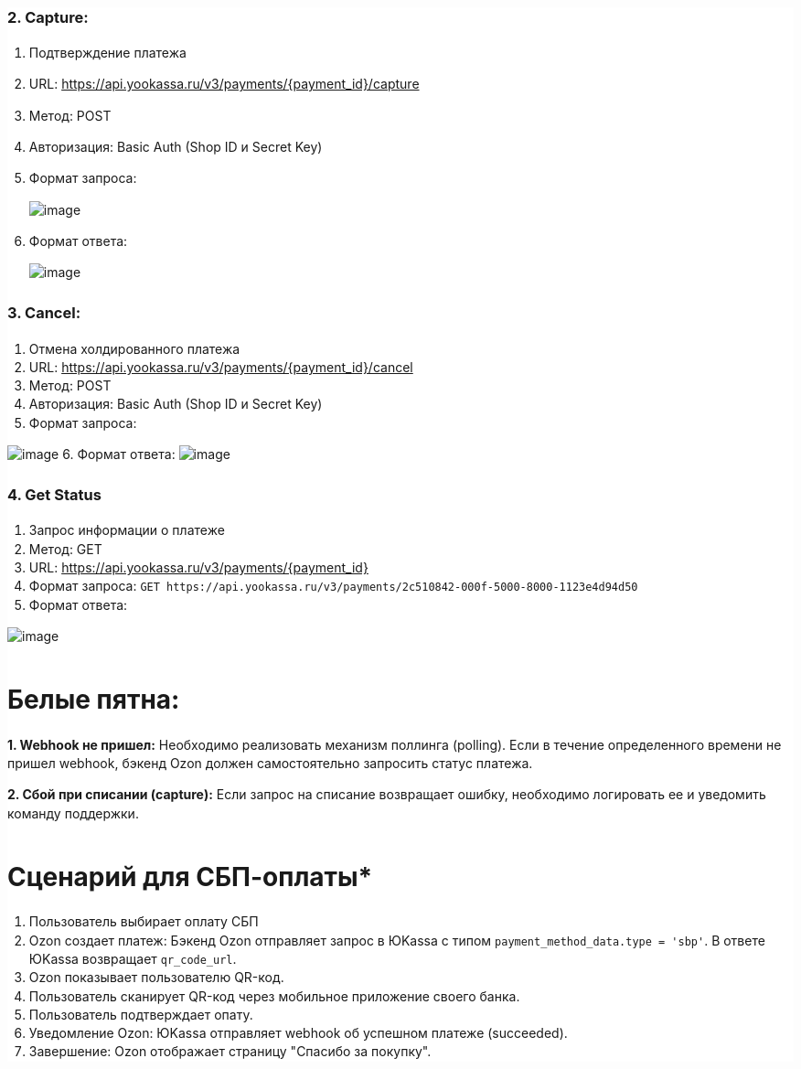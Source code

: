 ### 2.	Capture:
1. Подтверждение платежа
2. URL: https://api.yookassa.ru/v3/payments/{payment_id}/capture
3. Метод: POST
4. Авторизация: Basic Auth (Shop ID и Secret Key)
5. Формат запроса:

   <img width="215" height="124" alt="image" src="https://github.com/user-attachments/assets/5fa16633-8948-40fd-8f78-b43eb48a0149" />
6. Формат ответа:

    <img width="412" height="302" alt="image" src="https://github.com/user-attachments/assets/f7ce8922-e692-478d-8d44-71b1c00d724f" />

### 3.	Cancel:
1. Отмена холдированного платежа
2. URL: https://api.yookassa.ru/v3/payments/{payment_id}/cancel
3. Метод: POST
4. Авторизация: Basic Auth (Shop ID и Secret Key)
5. Формат запроса:
<img width="224" height="126" alt="image" src="https://github.com/user-attachments/assets/bca217b5-5652-47b0-8078-3d5545370afd" />
6. Формат ответа:
<img width="420" height="102" alt="image" src="https://github.com/user-attachments/assets/311a5e5e-3952-4ad9-aa68-ea0e7dd79ec5" />

### 4. Get Status
1. Запрос информации о платеже
2. Метод: GET
3. URL: https://api.yookassa.ru/v3/payments/{payment_id}
4. Формат запроса:  `GET https://api.yookassa.ru/v3/payments/2c510842-000f-5000-8000-1123e4d94d50`
5. Формат ответа: 

<img width="412" height="104" alt="image" src="https://github.com/user-attachments/assets/26867464-541b-4845-b7b5-c4e3cecdaf1d" />

# Белые пятна:
**1.	Webhook не пришел:** Необходимо реализовать механизм поллинга (polling). Если в течение определенного времени не пришел webhook, бэкенд Ozon должен самостоятельно запросить статус платежа.

**2.	Сбой при списании (capture):** Если запрос на списание возвращает ошибку, необходимо логировать ее и уведомить команду поддержки.

# Сценарий для СБП-оплаты*
1. Пользователь выбирает оплату СБП
2. Ozon создает платеж: Бэкенд Ozon отправляет запрос в ЮKassa с типом `payment_method_data.type = 'sbp'`. В ответе ЮKassa возвращает `qr_code_url`.
3. Ozon показывает пользователю QR-код.
4. Пользователь сканирует QR-код через мобильное приложение своего банка.
5. Пользователь подтверждает опату.
6. Уведомление Ozon: ЮKassa отправляет webhook об успешном платеже (succeeded).
7. Завершение: Ozon отображает страницу "Спасибо за покупку".
